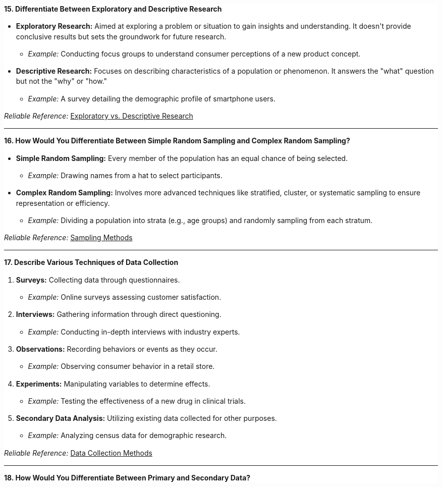 
**15. Differentiate Between Exploratory and Descriptive Research**

- **Exploratory Research:** Aimed at exploring a problem or situation to gain insights and understanding. It doesn't provide conclusive results but sets the groundwork for future research.

  - *Example:* Conducting focus groups to understand consumer perceptions of a new product concept.

- **Descriptive Research:** Focuses on describing characteristics of a population or phenomenon. It answers the "what" question but not the "why" or "how."

  - *Example:* A survey detailing the demographic profile of smartphone users.

*Reliable Reference:* [Exploratory vs. Descriptive Research](https://www.scribbr.com/methodology/exploratory-research/)

---

**16. How Would You Differentiate Between Simple Random Sampling and Complex Random Sampling?**

- **Simple Random Sampling:** Every member of the population has an equal chance of being selected.

  - *Example:* Drawing names from a hat to select participants.

- **Complex Random Sampling:** Involves more advanced techniques like stratified, cluster, or systematic sampling to ensure representation or efficiency.

  - *Example:* Dividing a population into strata (e.g., age groups) and randomly sampling from each stratum.

*Reliable Reference:* [Sampling Methods](https://www.statisticshowto.com/probability-and-statistics/sampling-methods/)

---

**17. Describe Various Techniques of Data Collection**

1. **Surveys:** Collecting data through questionnaires.

   - *Example:* Online surveys assessing customer satisfaction.

2. **Interviews:** Gathering information through direct questioning.

   - *Example:* Conducting in-depth interviews with industry experts.

3. **Observations:** Recording behaviors or events as they occur.

   - *Example:* Observing consumer behavior in a retail store.

4. **Experiments:** Manipulating variables to determine effects.

   - *Example:* Testing the effectiveness of a new drug in clinical trials.

5. **Secondary Data Analysis:** Utilizing existing data collected for other purposes.

   - *Example:* Analyzing census data for demographic research.

*Reliable Reference:* [Data Collection Methods](https://www.scribbr.com/methodology/data-collection/)

---

**18. How Would You Differentiate Between Primary and Secondary Data?**
